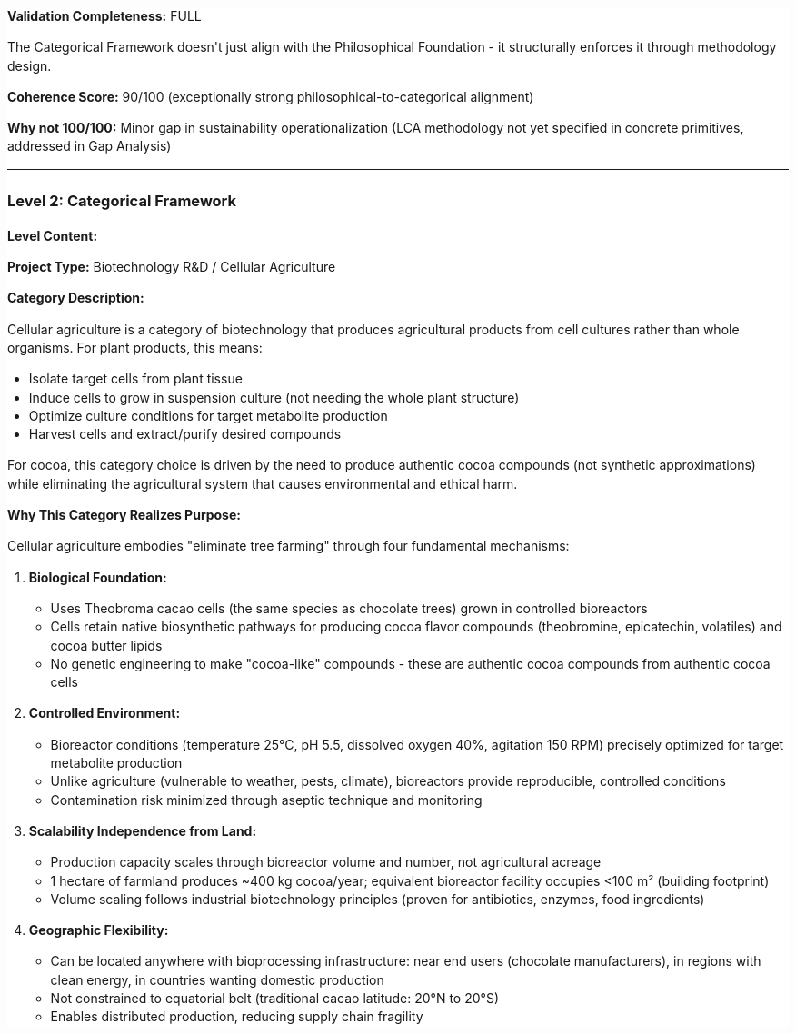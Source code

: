 **Validation Completeness:** FULL

The Categorical Framework doesn't just align with the Philosophical Foundation - it structurally enforces it through methodology design.

**Coherence Score:** 90/100 (exceptionally strong philosophical-to-categorical alignment)

**Why not 100/100:** Minor gap in sustainability operationalization (LCA methodology not yet specified in concrete primitives, addressed in Gap Analysis)

---

### Level 2: Categorical Framework

**Level Content:**

**Project Type:** Biotechnology R&D / Cellular Agriculture

**Category Description:**

Cellular agriculture is a category of biotechnology that produces agricultural products from cell cultures rather than whole organisms. For plant products, this means:
- Isolate target cells from plant tissue
- Induce cells to grow in suspension culture (not needing the whole plant structure)
- Optimize culture conditions for target metabolite production
- Harvest cells and extract/purify desired compounds

For cocoa, this category choice is driven by the need to produce authentic cocoa compounds (not synthetic approximations) while eliminating the agricultural system that causes environmental and ethical harm.

**Why This Category Realizes Purpose:**

Cellular agriculture embodies "eliminate tree farming" through four fundamental mechanisms:

1. **Biological Foundation:**
   - Uses Theobroma cacao cells (the same species as chocolate trees) grown in controlled bioreactors
   - Cells retain native biosynthetic pathways for producing cocoa flavor compounds (theobromine, epicatechin, volatiles) and cocoa butter lipids
   - No genetic engineering to make "cocoa-like" compounds - these are authentic cocoa compounds from authentic cocoa cells

2. **Controlled Environment:**
   - Bioreactor conditions (temperature 25°C, pH 5.5, dissolved oxygen 40%, agitation 150 RPM) precisely optimized for target metabolite production
   - Unlike agriculture (vulnerable to weather, pests, climate), bioreactors provide reproducible, controlled conditions
   - Contamination risk minimized through aseptic technique and monitoring

3. **Scalability Independence from Land:**
   - Production capacity scales through bioreactor volume and number, not agricultural acreage
   - 1 hectare of farmland produces ~400 kg cocoa/year; equivalent bioreactor facility occupies <100 m² (building footprint)
   - Volume scaling follows industrial biotechnology principles (proven for antibiotics, enzymes, food ingredients)

4. **Geographic Flexibility:**
   - Can be located anywhere with bioprocessing infrastructure: near end users (chocolate manufacturers), in regions with clean energy, in countries wanting domestic production
   - Not constrained to equatorial belt (traditional cacao latitude: 20°N to 20°S)
   - Enables distributed production, reducing supply chain fragility
